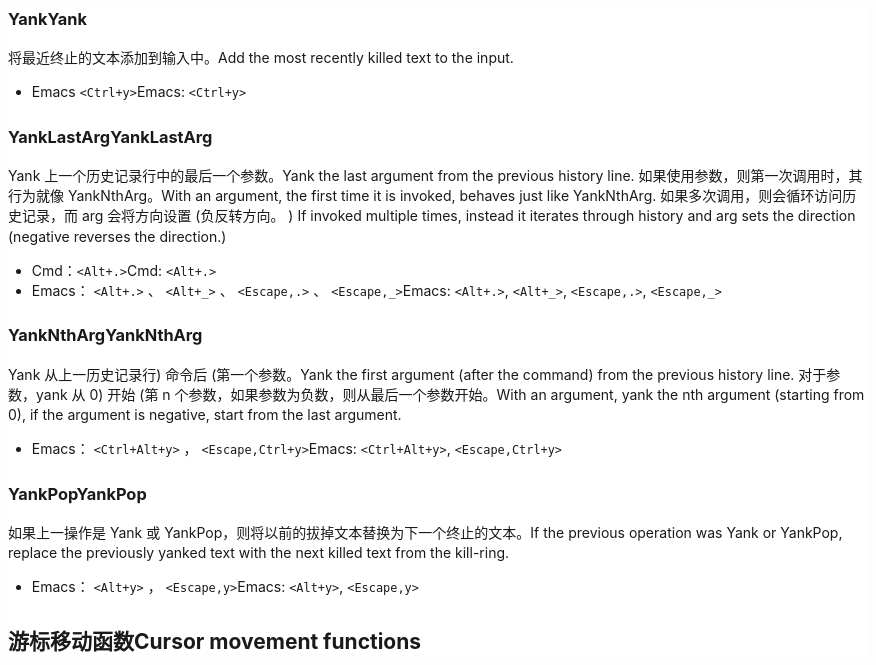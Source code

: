 ### <a name="yank"></a><span data-ttu-id="44d79-416">Yank</span><span class="sxs-lookup"><span data-stu-id="44d79-416">Yank</span></span>

<span data-ttu-id="44d79-417">将最近终止的文本添加到输入中。</span><span class="sxs-lookup"><span data-stu-id="44d79-417">Add the most recently killed text to the input.</span></span>

- <span data-ttu-id="44d79-418">Emacs `<Ctrl+y>`</span><span class="sxs-lookup"><span data-stu-id="44d79-418">Emacs: `<Ctrl+y>`</span></span>

### <a name="yanklastarg"></a><span data-ttu-id="44d79-419">YankLastArg</span><span class="sxs-lookup"><span data-stu-id="44d79-419">YankLastArg</span></span>

<span data-ttu-id="44d79-420">Yank 上一个历史记录行中的最后一个参数。</span><span class="sxs-lookup"><span data-stu-id="44d79-420">Yank the last argument from the previous history line.</span></span> <span data-ttu-id="44d79-421">如果使用参数，则第一次调用时，其行为就像 YankNthArg。</span><span class="sxs-lookup"><span data-stu-id="44d79-421">With an argument, the first time it is invoked, behaves just like YankNthArg.</span></span> <span data-ttu-id="44d79-422">如果多次调用，则会循环访问历史记录，而 arg 会将方向设置 (负反转方向。 ) </span><span class="sxs-lookup"><span data-stu-id="44d79-422">If invoked multiple times, instead it iterates through history and arg sets the direction (negative reverses the direction.)</span></span>

- <span data-ttu-id="44d79-423">Cmd：`<Alt+.>`</span><span class="sxs-lookup"><span data-stu-id="44d79-423">Cmd: `<Alt+.>`</span></span>
- <span data-ttu-id="44d79-424">Emacs： `<Alt+.>` 、 `<Alt+_>` 、 `<Escape,.>` 、 `<Escape,_>`</span><span class="sxs-lookup"><span data-stu-id="44d79-424">Emacs: `<Alt+.>`, `<Alt+_>`, `<Escape,.>`, `<Escape,_>`</span></span>

### <a name="yankntharg"></a><span data-ttu-id="44d79-425">YankNthArg</span><span class="sxs-lookup"><span data-stu-id="44d79-425">YankNthArg</span></span>

<span data-ttu-id="44d79-426">Yank 从上一历史记录行) 命令后 (第一个参数。</span><span class="sxs-lookup"><span data-stu-id="44d79-426">Yank the first argument (after the command) from the previous history line.</span></span>
<span data-ttu-id="44d79-427">对于参数，yank 从 0) 开始 (第 n 个参数，如果参数为负数，则从最后一个参数开始。</span><span class="sxs-lookup"><span data-stu-id="44d79-427">With an argument, yank the nth argument (starting from 0), if the argument is negative, start from the last argument.</span></span>

- <span data-ttu-id="44d79-428">Emacs： `<Ctrl+Alt+y>` ， `<Escape,Ctrl+y>`</span><span class="sxs-lookup"><span data-stu-id="44d79-428">Emacs: `<Ctrl+Alt+y>`, `<Escape,Ctrl+y>`</span></span>

### <a name="yankpop"></a><span data-ttu-id="44d79-429">YankPop</span><span class="sxs-lookup"><span data-stu-id="44d79-429">YankPop</span></span>

<span data-ttu-id="44d79-430">如果上一操作是 Yank 或 YankPop，则将以前的拔掉文本替换为下一个终止的文本。</span><span class="sxs-lookup"><span data-stu-id="44d79-430">If the previous operation was Yank or YankPop, replace the previously yanked text with the next killed text from the kill-ring.</span></span>

- <span data-ttu-id="44d79-431">Emacs： `<Alt+y>` ， `<Escape,y>`</span><span class="sxs-lookup"><span data-stu-id="44d79-431">Emacs: `<Alt+y>`, `<Escape,y>`</span></span>

## <a name="cursor-movement-functions"></a><span data-ttu-id="44d79-432">游标移动函数</span><span class="sxs-lookup"><span data-stu-id="44d79-432">Cursor movement functions</span></span>
